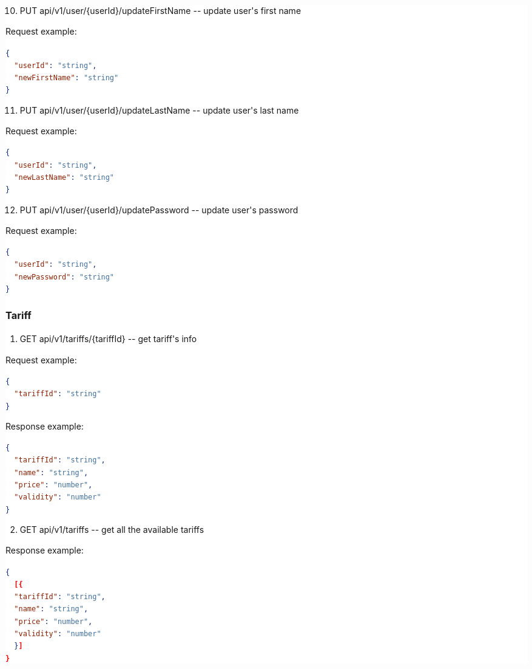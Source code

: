 
10. PUT api/v1/user/{userId}/updateFirstName -- update user's first name

Request example:
```json
{
  "userId": "string",
  "newFirstName": "string"
}
```

11. PUT api/v1/user/{userId}/updateLastName -- update user's last name

Request example:
```json
{
  "userId": "string",
  "newLastName": "string"
}
```


12. PUT api/v1/user/{userId}/updatePassword -- update user's password

Request example:
```json
{
  "userId": "string",
  "newPassword": "string"
}
```

### Tariff
1. GET api/v1/tariffs/{tariffId} -- get tariff's info

Request example:
```json
{
  "tariffId": "string"
}
```

Response example:
```json
{
  "tariffId": "string",
  "name": "string",
  "price": "number",
  "validity": "number"
}
```


2. GET api/v1/tariffs -- get all the available tariffs

Response example:
```json
{
  [{
  "tariffId": "string",
  "name": "string",
  "price": "number",
  "validity": "number"
  }]
}
```
